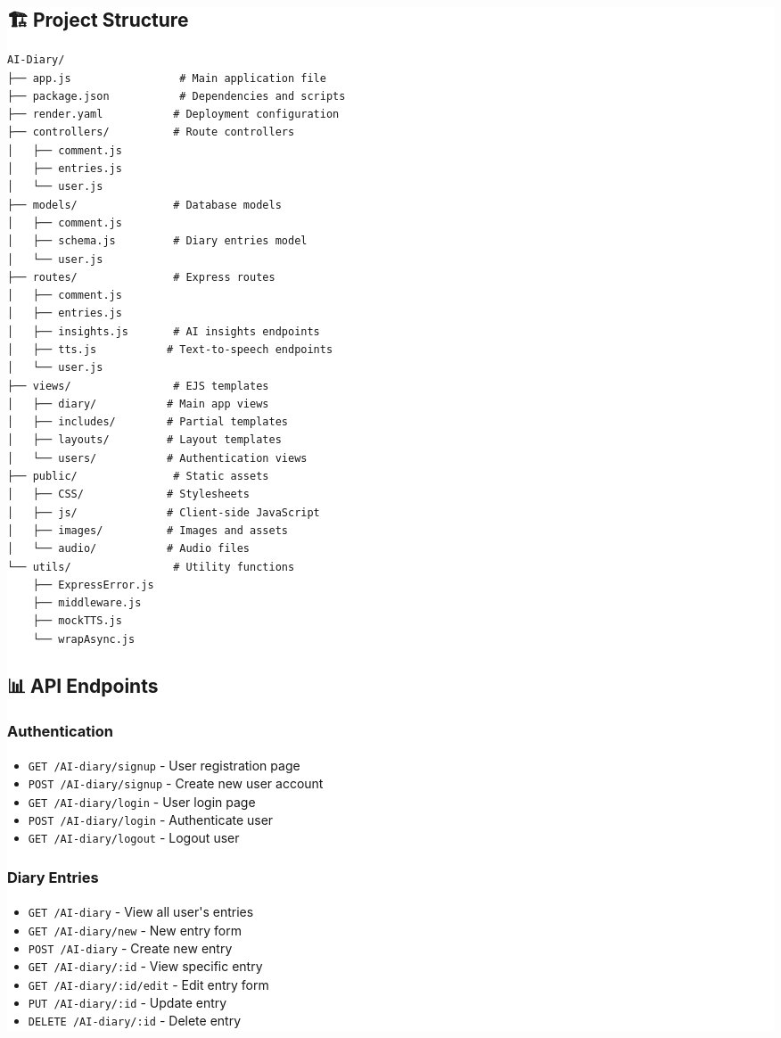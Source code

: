 ## 🏗️ Project Structure

```
AI-Diary/
├── app.js                 # Main application file
├── package.json           # Dependencies and scripts
├── render.yaml           # Deployment configuration
├── controllers/          # Route controllers
│   ├── comment.js
│   ├── entries.js
│   └── user.js
├── models/               # Database models
│   ├── comment.js
│   ├── schema.js         # Diary entries model
│   └── user.js
├── routes/               # Express routes
│   ├── comment.js
│   ├── entries.js
│   ├── insights.js       # AI insights endpoints
│   ├── tts.js           # Text-to-speech endpoints
│   └── user.js
├── views/                # EJS templates
│   ├── diary/           # Main app views
│   ├── includes/        # Partial templates
│   ├── layouts/         # Layout templates
│   └── users/           # Authentication views
├── public/               # Static assets
│   ├── CSS/             # Stylesheets
│   ├── js/              # Client-side JavaScript
│   ├── images/          # Images and assets
│   └── audio/           # Audio files
└── utils/                # Utility functions
    ├── ExpressError.js
    ├── middleware.js
    ├── mockTTS.js
    └── wrapAsync.js
```

## 📊 API Endpoints

### Authentication
- `GET /AI-diary/signup` - User registration page
- `POST /AI-diary/signup` - Create new user account
- `GET /AI-diary/login` - User login page
- `POST /AI-diary/login` - Authenticate user
- `GET /AI-diary/logout` - Logout user

### Diary Entries
- `GET /AI-diary` - View all user's entries
- `GET /AI-diary/new` - New entry form
- `POST /AI-diary` - Create new entry
- `GET /AI-diary/:id` - View specific entry
- `GET /AI-diary/:id/edit` - Edit entry form
- `PUT /AI-diary/:id` - Update entry
- `DELETE /AI-diary/:id` - Delete entry
